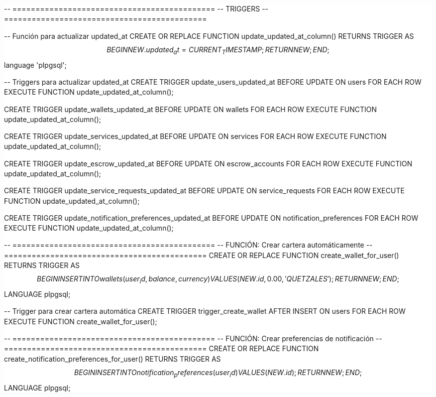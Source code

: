 -- ============================================
-- TRIGGERS
-- ============================================

-- Función para actualizar updated_at
CREATE OR REPLACE FUNCTION update_updated_at_column()
RETURNS TRIGGER AS $$
BEGIN
    NEW.updated_at = CURRENT_TIMESTAMP;
    RETURN NEW;
END;
$$ language 'plpgsql';

-- Triggers para actualizar updated_at
CREATE TRIGGER update_users_updated_at BEFORE UPDATE ON users
    FOR EACH ROW EXECUTE FUNCTION update_updated_at_column();

CREATE TRIGGER update_wallets_updated_at BEFORE UPDATE ON wallets
    FOR EACH ROW EXECUTE FUNCTION update_updated_at_column();

CREATE TRIGGER update_services_updated_at BEFORE UPDATE ON services
    FOR EACH ROW EXECUTE FUNCTION update_updated_at_column();

CREATE TRIGGER update_escrow_updated_at BEFORE UPDATE ON escrow_accounts
    FOR EACH ROW EXECUTE FUNCTION update_updated_at_column();

CREATE TRIGGER update_service_requests_updated_at BEFORE UPDATE ON service_requests
    FOR EACH ROW EXECUTE FUNCTION update_updated_at_column();

CREATE TRIGGER update_notification_preferences_updated_at BEFORE UPDATE ON notification_preferences
    FOR EACH ROW EXECUTE FUNCTION update_updated_at_column();

-- ============================================
-- FUNCIÓN: Crear cartera automáticamente
-- ============================================
CREATE OR REPLACE FUNCTION create_wallet_for_user()
RETURNS TRIGGER AS $$
BEGIN
    INSERT INTO wallets (user_id, balance, currency)
    VALUES (NEW.id, 0.00, 'QUETZALES');
    RETURN NEW;
END;
$$ LANGUAGE plpgsql;

-- Trigger para crear cartera automática
CREATE TRIGGER trigger_create_wallet
AFTER INSERT ON users
FOR EACH ROW
EXECUTE FUNCTION create_wallet_for_user();

-- ============================================
-- FUNCIÓN: Crear preferencias de notificación
-- ============================================
CREATE OR REPLACE FUNCTION create_notification_preferences_for_user()
RETURNS TRIGGER AS $$
BEGIN
    INSERT INTO notification_preferences (user_id)
    VALUES (NEW.id);
    RETURN NEW;
END;
$$ LANGUAGE plpgsql;
